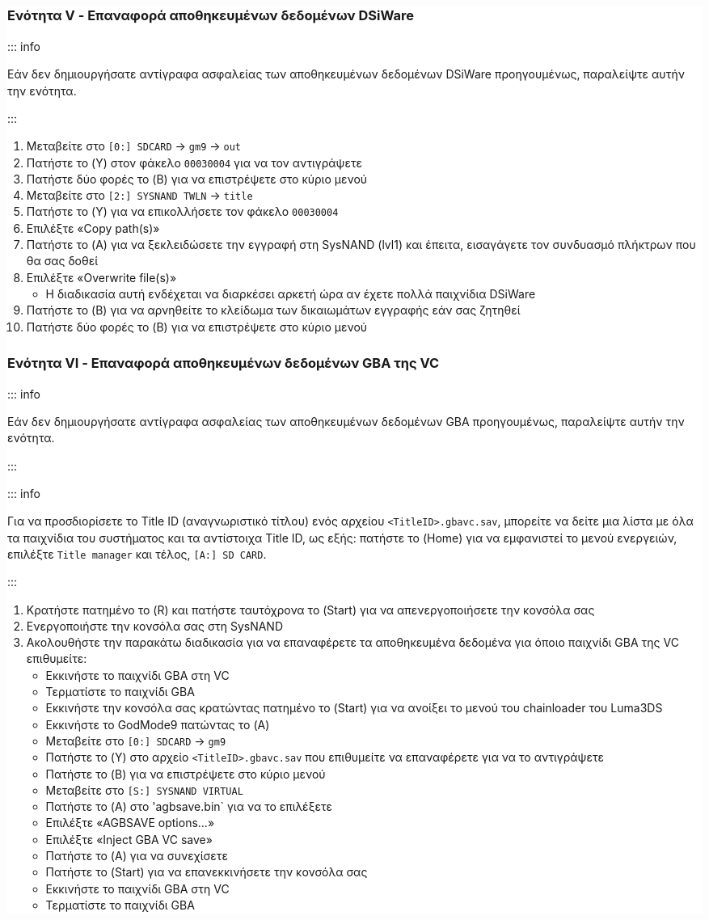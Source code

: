 ### Ενότητα V - Επαναφορά αποθηκευμένων δεδομένων DSiWare

::: info

Εάν δεν δημιουργήσατε αντίγραφα ασφαλείας των αποθηκευμένων δεδομένων DSiWare προηγουμένως, παραλείψτε αυτήν την ενότητα.

:::

1. Μεταβείτε στο `[0:] SDCARD` -> `gm9` -> `out`
2. Πατήστε το (Y) στον φάκελο `00030004` για να τον αντιγράψετε
3. Πατήστε δύο φορές το (B) για να επιστρέψετε στο κύριο μενού
4. Μεταβείτε στο `[2:] SYSNAND TWLN` -> `title`
5. Πατήστε το (Y) για να επικολλήσετε τον φάκελο `00030004`
6. Επιλέξτε «Copy path(s)»
7. Πατήστε το (A) για να ξεκλειδώσετε την εγγραφή στη SysNAND (lvl1) και έπειτα, εισαγάγετε τον συνδυασμό πλήκτρων που θα σας δοθεί
8. Επιλέξτε «Overwrite file(s)»
   - Η διαδικασία αυτή ενδέχεται να διαρκέσει αρκετή ώρα αν έχετε πολλά παιχνίδια DSiWare
9. Πατήστε το (B) για να αρνηθείτε το κλείδωμα των δικαιωμάτων εγγραφής εάν σας ζητηθεί
10. Πατήστε δύο φορές το (B) για να επιστρέψετε στο κύριο μενού

### Ενότητα VI - Επαναφορά αποθηκευμένων δεδομένων GBA της VC

::: info

Εάν δεν δημιουργήσατε αντίγραφα ασφαλείας των αποθηκευμένων δεδομένων GBA προηγουμένως, παραλείψτε αυτήν την ενότητα.

:::

::: info

Για να προσδιορίσετε το Title ID (αναγνωριστικό τίτλου) ενός αρχείου `<TitleID>.gbavc.sav`, μπορείτε να δείτε μια λίστα με όλα τα παιχνίδια του συστήματος και τα αντίστοιχα Title ID, ως εξής: πατήστε το (Home) για να εμφανιστεί το μενού ενεργειών, επιλέξτε `Title manager` και τέλος, `[A:] SD CARD`.

:::

1. Κρατήστε πατημένο το (R) και πατήστε ταυτόχρονα το (Start) για να απενεργοποιήσετε την κονσόλα σας
2. Ενεργοποιήστε την κονσόλα σας στη SysNAND
3. Ακολουθήστε την παρακάτω διαδικασία για να επαναφέρετε τα αποθηκευμένα δεδομένα για όποιο παιχνίδι GBA της VC επιθυμείτε:
   - Εκκινήστε το παιχνίδι GBA στη VC
   - Τερματίστε το παιχνίδι GBA
   - Εκκινήστε την κονσόλα σας κρατώντας πατημένο το (Start) για να ανοίξει το μενού του chainloader του Luma3DS
   - Εκκινήστε το GodMode9 πατώντας το (A)
   - Μεταβείτε στο `[0:] SDCARD` -> `gm9`
   - Πατήστε το (Y) στο αρχείο `<TitleID>.gbavc.sav` που επιθυμείτε να επαναφέρετε για να το αντιγράψετε
   - Πατήστε το (B) για να επιστρέψετε στο κύριο μενού
   - Μεταβείτε στο `[S:] SYSNAND VIRTUAL`
   - Πατήστε το (A) στο 'agbsave.bin\` για να το επιλέξετε
   - Επιλέξτε «AGBSAVE options...»
   - Επιλέξτε «Inject GBA VC save»
   - Πατήστε το (A) για να συνεχίσετε
   - Πατήστε το (Start) για να επανεκκινήσετε την κονσόλα σας
   - Εκκινήστε το παιχνίδι GBA στη VC
   - Τερματίστε το παιχνίδι GBA
